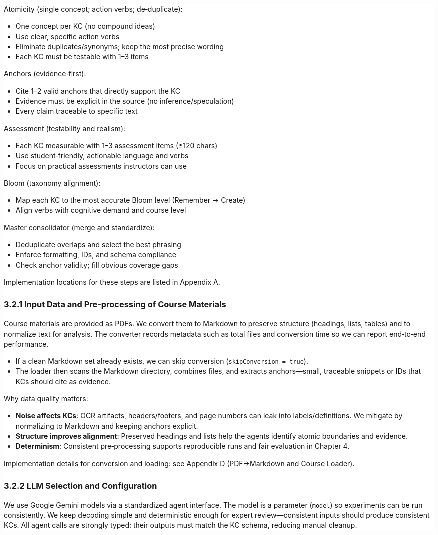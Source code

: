 Atomicity (single concept; action verbs; de‑duplicate):

- One concept per KC (no compound ideas)
- Use clear, specific action verbs
- Eliminate duplicates/synonyms; keep the most precise wording
- Each KC must be testable with 1–3 items

Anchors (evidence‑first):

- Cite 1–2 valid anchors that directly support the KC
- Evidence must be explicit in the source (no inference/speculation)
- Every claim traceable to specific text

Assessment (testability and realism):

- Each KC measurable with 1–3 assessment items (≤120 chars)
- Use student‑friendly, actionable language and verbs
- Focus on practical assessments instructors can use

Bloom (taxonomy alignment):

- Map each KC to the most accurate Bloom level (Remember → Create)
- Align verbs with cognitive demand and course level

Master consolidator (merge and standardize):

- Deduplicate overlaps and select the best phrasing
- Enforce formatting, IDs, and schema compliance
- Check anchor validity; fill obvious coverage gaps

Implementation locations for these steps are listed in Appendix A.

### **3.2.1 Input Data and Pre‑processing of Course Materials**

Course materials are provided as PDFs. We convert them to Markdown to preserve structure (headings, lists, tables) and to normalize text for analysis. The converter records metadata such as total files and conversion time so we can report end‑to‑end performance.

- If a clean Markdown set already exists, we can skip conversion (`skipConversion = true`).
- The loader then scans the Markdown directory, combines files, and extracts anchors—small, traceable snippets or IDs that KCs should cite as evidence.

Why data quality matters:

- **Noise affects KCs**: OCR artifacts, headers/footers, and page numbers can leak into labels/definitions. We mitigate by normalizing to Markdown and keeping anchors explicit.
- **Structure improves alignment**: Preserved headings and lists help the agents identify atomic boundaries and evidence.
- **Determinism**: Consistent pre‑processing supports reproducible runs and fair evaluation in Chapter 4.

Implementation details for conversion and loading: see Appendix D (PDF→Markdown and Course Loader).

### **3.2.2 LLM Selection and Configuration**

We use Google Gemini models via a standardized agent interface. The model is a parameter (`model`) so experiments can be run consistently. We keep decoding simple and deterministic enough for expert review—consistent inputs should produce consistent KCs. All agent calls are strongly typed: their outputs must match the KC schema, reducing manual cleanup.
